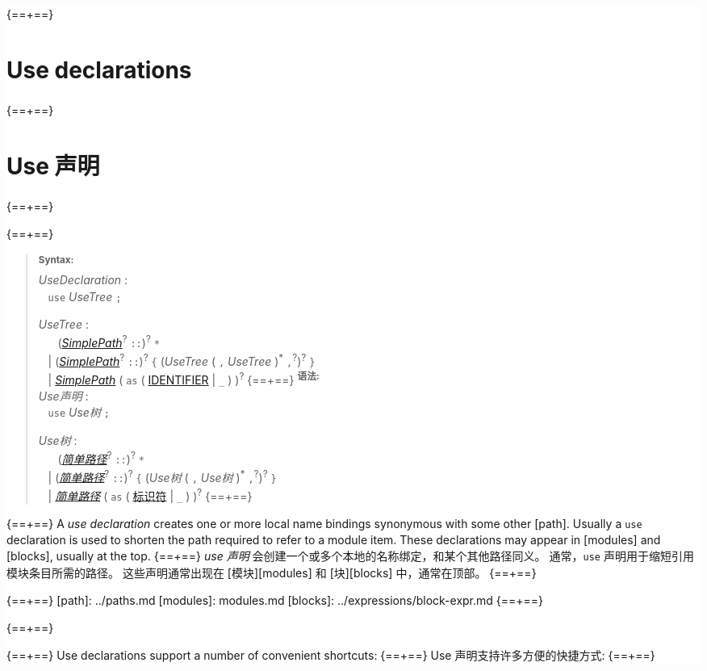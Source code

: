 {==+==}
# Use declarations
{==+==}
# Use 声明
{==+==}


{==+==}
> **<sup>Syntax:</sup>**\
> _UseDeclaration_ :\
> &nbsp;&nbsp; `use` _UseTree_ `;`
>
> _UseTree_ :\
> &nbsp;&nbsp; &nbsp;&nbsp; ([_SimplePath_]<sup>?</sup> `::`)<sup>?</sup> `*`\
> &nbsp;&nbsp; | ([_SimplePath_]<sup>?</sup> `::`)<sup>?</sup> `{` (_UseTree_ ( `,`  _UseTree_ )<sup>\*</sup> `,`<sup>?</sup>)<sup>?</sup> `}`\
> &nbsp;&nbsp; | [_SimplePath_]&nbsp;( `as` ( [IDENTIFIER] | `_` ) )<sup>?</sup>
{==+==}
> **<sup>语法:</sup>**\
> _Use声明_ :\
> &nbsp;&nbsp; `use` _Use树_ `;`
>
> _Use树_ :\
> &nbsp;&nbsp; &nbsp;&nbsp; ([_简单路径_][_SimplePath_]<sup>?</sup> `::`)<sup>?</sup> `*`\
> &nbsp;&nbsp; | ([_简单路径_][_SimplePath_]<sup>?</sup> `::`)<sup>?</sup> `{` (_Use树_ ( `,`  _Use树_ )<sup>\*</sup> `,`<sup>?</sup>)<sup>?</sup> `}`\
> &nbsp;&nbsp; | [_简单路径_][_SimplePath_]&nbsp;( `as` ( [标识符][IDENTIFIER] | `_` ) )<sup>?</sup>
{==+==}


{==+==}
A _use declaration_ creates one or more local name bindings synonymous with
some other [path]. Usually a `use` declaration is used to shorten the path
required to refer to a module item. These declarations may appear in [modules]
and [blocks], usually at the top.
{==+==}
_use 声明_ 会创建一个或多个本地的名称绑定，和某个其他路径同义。
通常，`use` 声明用于缩短引用模块条目所需的路径。
这些声明通常出现在 [模块][modules] 和 [块][blocks] 中，通常在顶部。
{==+==}


{==+==}
[path]: ../paths.md
[modules]: modules.md
[blocks]: ../expressions/block-expr.md
{==+==}

{==+==}


{==+==}
Use declarations support a number of convenient shortcuts:
{==+==}
Use 声明支持许多方便的快捷方式:
{==+==}


[IDENTIFIER]: ../identifiers.md
[_SimplePath_]: ../paths.md#simple-paths
[`extern crate`]: extern-crates.md
[extern prelude]: ../names/preludes.md#extern-prelude
[path qualifiers]: ../paths.md#path-qualifiers